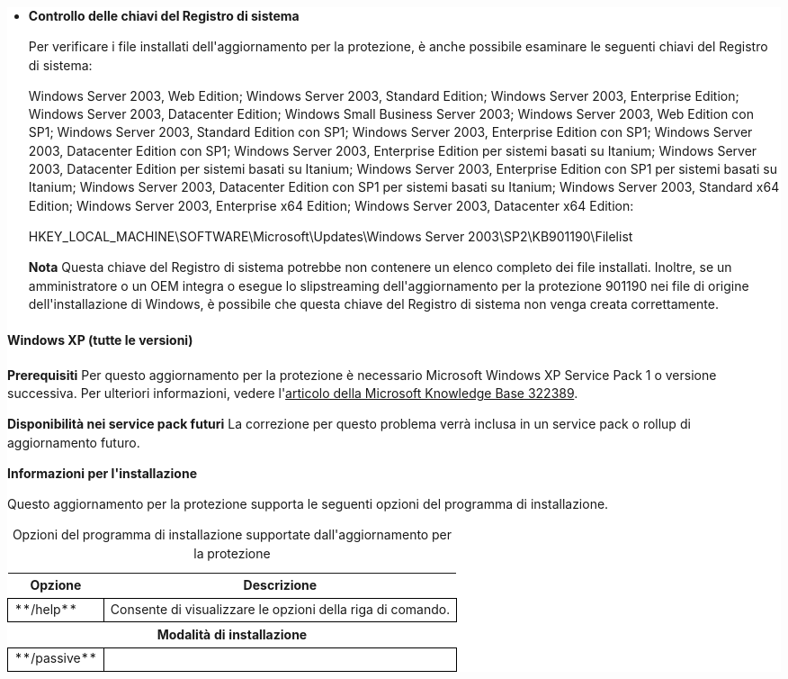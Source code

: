 -   **Controllo delle chiavi del Registro di sistema**

    Per verificare i file installati dell'aggiornamento per la protezione, è anche possibile esaminare le seguenti chiavi del Registro di sistema:

    Windows Server 2003, Web Edition; Windows Server 2003, Standard Edition; Windows Server 2003, Enterprise Edition; Windows Server 2003, Datacenter Edition; Windows Small Business Server 2003; Windows Server 2003, Web Edition con SP1; Windows Server 2003, Standard Edition con SP1; Windows Server 2003, Enterprise Edition con SP1; Windows Server 2003, Datacenter Edition con SP1; Windows Server 2003, Enterprise Edition per sistemi basati su Itanium; Windows Server 2003, Datacenter Edition per sistemi basati su Itanium; Windows Server 2003, Enterprise Edition con SP1 per sistemi basati su Itanium; Windows Server 2003, Datacenter Edition con SP1 per sistemi basati su Itanium; Windows Server 2003, Standard x64 Edition; Windows Server 2003, Enterprise x64 Edition; Windows Server 2003, Datacenter x64 Edition:

    HKEY\_LOCAL\_MACHINE\\SOFTWARE\\Microsoft\\Updates\\Windows Server 2003\\SP2\\KB901190\\Filelist

    **Nota** Questa chiave del Registro di sistema potrebbe non contenere un elenco completo dei file installati. Inoltre, se un amministratore o un OEM integra o esegue lo slipstreaming dell'aggiornamento per la protezione 901190 nei file di origine dell'installazione di Windows, è possibile che questa chiave del Registro di sistema non venga creata correttamente.

#### Windows XP (tutte le versioni)

**Prerequisiti**
Per questo aggiornamento per la protezione è necessario Microsoft Windows XP Service Pack 1 o versione successiva. Per ulteriori informazioni, vedere l'[articolo della Microsoft Knowledge Base 322389](http://support.microsoft.com/kb/322389).

**Disponibilità nei service pack futuri**
La correzione per questo problema verrà inclusa in un service pack o rollup di aggiornamento futuro.

**Informazioni per l'installazione**

Questo aggiornamento per la protezione supporta le seguenti opzioni del programma di installazione.

<table class="dataTable">
<caption>
Opzioni del programma di installazione supportate dall'aggiornamento per la protezione
</caption>
<tr class="thead">
<th>
Opzione
</th>
<th>
Descrizione
</th>
</tr>
<tr>
<td style="border:1px solid black;">
**/help**
</td>
<td style="border:1px solid black;">
Consente di visualizzare le opzioni della riga di comando.
</td>
</tr>
<tr>
<th colspan="2">
Modalità di installazione
</th>
</tr>
<tr class="alternateRow">
<td style="border:1px solid black;">
**/passive**
</td>
<td style="border:1px solid black;">